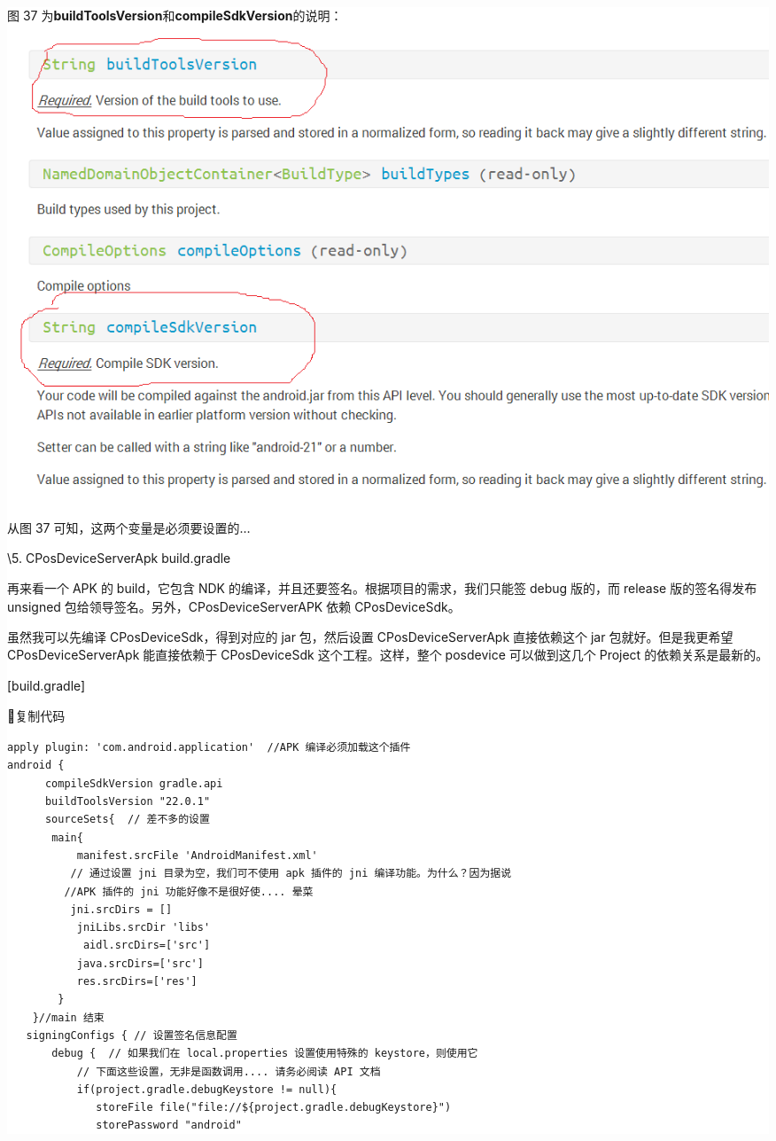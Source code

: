 图 37 为**buildToolsVersion**和**compileSdkVersion**的说明：

![img](images/c851d3b4b8106b201b6dcb7d088ee551.png)

从图 37 可知，这两个变量是必须要设置的…

\5. CPosDeviceServerApk build.gradle

再来看一个 APK 的 build，它包含 NDK 的编译，并且还要签名。根据项目的需求，我们只能签 debug 版的，而 release 版的签名得发布 unsigned 包给领导签名。另外，CPosDeviceServerAPK 依赖 CPosDeviceSdk。

虽然我可以先编译 CPosDeviceSdk，得到对应的 jar 包，然后设置 CPosDeviceServerApk 直接依赖这个 jar 包就好。但是我更希望 CPosDeviceServerApk 能直接依赖于 CPosDeviceSdk 这个工程。这样，整个 posdevice 可以做到这几个 Project 的依赖关系是最新的。

[build.gradle]

复制代码

```
apply plugin: 'com.android.application'  //APK 编译必须加载这个插件  
android {  
      compileSdkVersion gradle.api  
      buildToolsVersion "22.0.1"  
      sourceSets{  // 差不多的设置  
       main{  
           manifest.srcFile 'AndroidManifest.xml'  
          // 通过设置 jni 目录为空，我们可不使用 apk 插件的 jni 编译功能。为什么？因为据说  
         //APK 插件的 jni 功能好像不是很好使.... 晕菜  
          jni.srcDirs = []   
           jniLibs.srcDir 'libs'  
            aidl.srcDirs=['src']  
           java.srcDirs=['src']  
           res.srcDirs=['res']  
        }  
    }//main 结束  
   signingConfigs { // 设置签名信息配置  
       debug {  // 如果我们在 local.properties 设置使用特殊的 keystore，则使用它  
           // 下面这些设置，无非是函数调用.... 请务必阅读 API 文档  
           if(project.gradle.debugKeystore != null){  
              storeFile file("file://${project.gradle.debugKeystore}")  
              storePassword "android"  
```